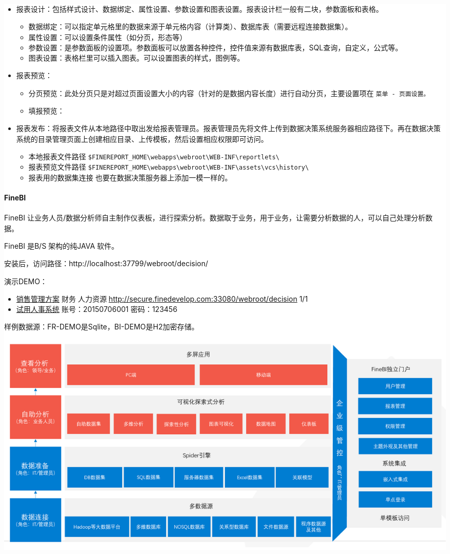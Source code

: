 * 报表设计：包括样式设计、数据绑定、属性设置、参数设置和图表设置。报表设计栏一般有二块，参数面板和表格。
  
  * 数据绑定：可以指定单元格里的数据来源于单元格内容（计算类）、数据库表（需要远程连接数据集）。
  * 属性设置：可以设置条件属性（如分页，形态等）
  * 参数设置：是参数面板的设置项。参数面板可以放置各种控件，控件值来源有数据库表，SQL查询，自定义，公式等。
  * 图表设置：表格栏里可以插入图表。可以设置图表的样式，图例等。

* 报表预览：
  
  * 分页预览：此处分页只是对超过页面设置大小的内容（针对的是数据内容长度）进行自动分页，主要设置项在 `菜单 - 页面设置。`
  
  * 填报预览：

* 报表发布：将报表文件从本地路径中取出发给报表管理员。报表管理员先将文件上传到数据决策系统服务器相应路径下。再在数据决策系统的目录管理页面上创建相应目录、上传模板，然后设置相应权限即可访问。
  
  * 本地报表文件路径 `$FINEREPORT_HOME\webapps\webroot\WEB-INF\reportlets\`
  * 报表预览文件路径 `$FINEREPORT_HOME\webapps\webroot\WEB-INF\assets\vcs\history\`
  * 报表用的数据集连接 也要在数据决策服务器上添加一模一样的。

#### FineBI

FineBI 让业务人员/数据分析师自主制作仪表板，进行探索分析。数据取于业务，用于业务，让需要分析数据的人，可以自己处理分析数据。

FineBI 是B/S 架构的纯JAVA 软件。

安装后，访问路径：http://localhost:37799/webroot/decision/

演示DEMO：

* [销售管理方案](http://secure.finedevelop.com:33080/webroot/decision) 财务 人力资源 http://secure.finedevelop.com:33080/webroot/decision  1/1
* [试用人事系统](http://121.37.182.66:8080/webroot/decision)   账号：20150706001  密码：123456

样例数据源：FR-DEMO是Sqlite，BI-DEMO是H2加密存储。

![image-20191201171748242](../../media/bigdata/bi_055.png)
